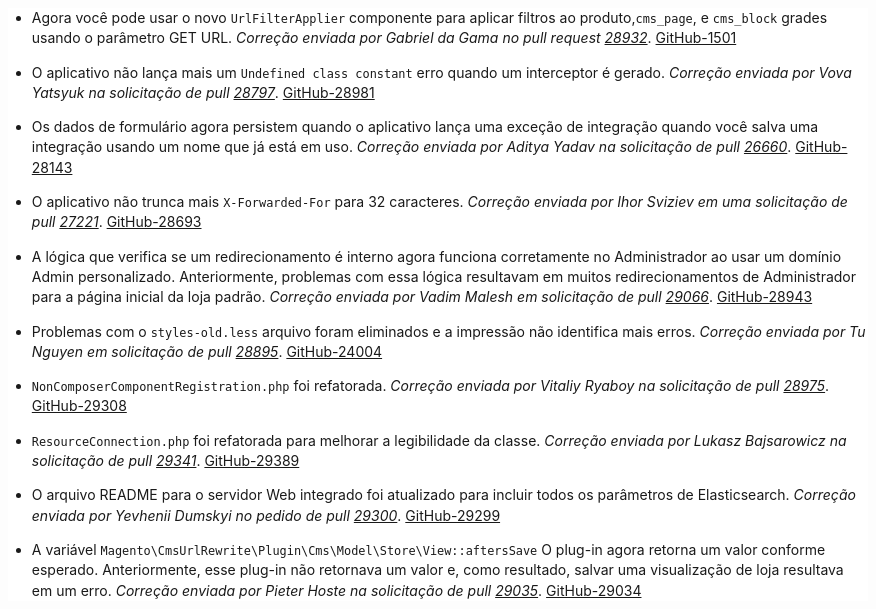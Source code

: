 

* Agora você pode usar o novo `UrlFilterApplier` componente para aplicar filtros ao produto,`cms_page`, e `cms_block` grades usando o parâmetro GET URL. _Correção enviada por Gabriel da Gama no pull request [28932](https://github.com/magento/magento2/pull/28932)_. [GitHub-1501](https://github.com/magento/adobe-stock-integration/issues/1501)



* O aplicativo não lança mais um `Undefined class constant` erro quando um interceptor é gerado. _Correção enviada por Vova Yatsyuk na solicitação de pull [28797](https://github.com/magento/magento2/pull/28797)_. [GitHub-28981](https://github.com/magento/magento2/issues/28981)



* Os dados de formulário agora persistem quando o aplicativo lança uma exceção de integração quando você salva uma integração usando um nome que já está em uso. _Correção enviada por Aditya Yadav na solicitação de pull [26660](https://github.com/magento/magento2/pull/26660)_. [GitHub-28143](https://github.com/magento/magento2/issues/28143)



* O aplicativo não trunca mais `X-Forwarded-For` para 32 caracteres. _Correção enviada por Ihor Sviziev em uma solicitação de pull [27221](https://github.com/magento/magento2/pull/27221)_. [GitHub-28693](https://github.com/magento/magento2/issues/28693)



* A lógica que verifica se um redirecionamento é interno agora funciona corretamente no Administrador ao usar um domínio Admin personalizado. Anteriormente, problemas com essa lógica resultavam em muitos redirecionamentos de Administrador para a página inicial da loja padrão. _Correção enviada por Vadim Malesh em solicitação de pull [29066](https://github.com/magento/magento2/pull/29066)_. [GitHub-28943](https://github.com/magento/magento2/issues/28943)



* Problemas com o `styles-old.less` arquivo foram eliminados e a impressão não identifica mais erros. _Correção enviada por Tu Nguyen em solicitação de pull [28895](https://github.com/magento/magento2/pull/28895)_. [GitHub-24004](https://github.com/magento/magento2/issues/24004)



* `NonComposerComponentRegistration.php` foi refatorada. _Correção enviada por Vitaliy Ryaboy na solicitação de pull [28975](https://github.com/magento/magento2/pull/28975)_. [GitHub-29308](https://github.com/magento/magento2/issues/29308)



* `ResourceConnection.php` foi refatorada para melhorar a legibilidade da classe. _Correção enviada por Lukasz Bajsarowicz na solicitação de pull [29341](https://github.com/magento/magento2/pull/29341)_. [GitHub-29389](https://github.com/magento/magento2/issues/29389)



* O arquivo README para o servidor Web integrado foi atualizado para incluir todos os parâmetros de Elasticsearch. _Correção enviada por Yevhenii Dumskyi no pedido de pull [29300](https://github.com/magento/magento2/pull/29300)_. [GitHub-29299](https://github.com/magento/magento2/issues/29299)



* A variável `Magento\CmsUrlRewrite\Plugin\Cms\Model\Store\View::aftersSave` O plug-in agora retorna um valor conforme esperado. Anteriormente, esse plug-in não retornava um valor e, como resultado, salvar uma visualização de loja resultava em um erro. _Correção enviada por Pieter Hoste na solicitação de pull [29035](https://github.com/magento/magento2/pull/29035)_. [GitHub-29034](https://github.com/magento/magento2/issues/29034)
